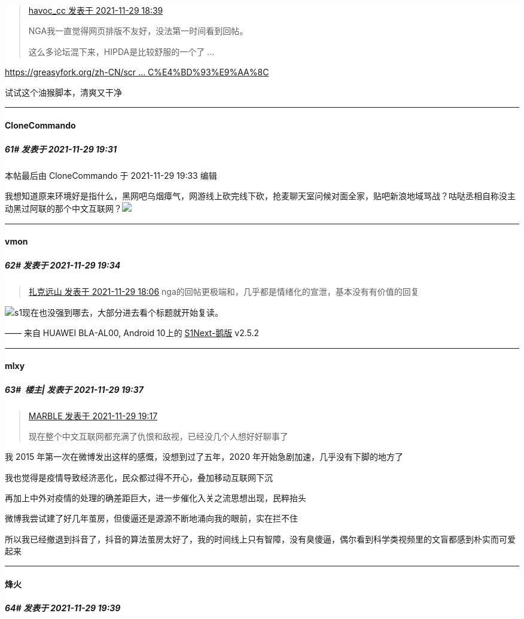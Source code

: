<blockquote><a href="httphttps://bbs.saraba1st.com/2b/forum.php?mod=redirect&amp;goto=findpost&amp;pid=53747473&amp;ptid=2039985" target="_blank">havoc_cc 发表于 2021-11-29 18:39</a>

NGA我一直觉得网页排版不友好，没法第一时间看到回帖。

这么多论坛混下来，HIPDA是比较舒服的一个了 ...</blockquote>
[https://greasyfork.org/zh-CN/scr ... C%E4%BD%93%E9%AA%8C](https://greasyfork.org/zh-CN/scripts/393991-nga%E4%BC%98%E5%8C%96%E6%91%B8%E9%B1%BC%E4%BD%93%E9%AA%8C)

试试这个油猴脚本，清爽又干净



*****

####  CloneCommando  
##### 61#       发表于 2021-11-29 19:31

 本帖最后由 CloneCommando 于 2021-11-29 19:33 编辑 

我想知道原来环境好是指什么，黑网吧乌烟瘴气，网游线上砍完线下砍，抢麦聊天室问候对面全家，贴吧新浪地域骂战？咕哒丞相自称没主动黑过阿联的那个中文互联网？<img src="https://static.saraba1st.com/image/smiley/face2017/067.png" referrerpolicy="no-referrer">

*****

####  vmon  
##### 62#       发表于 2021-11-29 19:34

<blockquote><a href="httphttps://bbs.saraba1st.com/2b/forum.php?mod=redirect&amp;goto=findpost&amp;pid=53747157&amp;ptid=2039985" target="_blank">扎克远山 发表于 2021-11-29 18:06</a>
nga的回帖更极端和，几乎都是情绪化的宣泄，基本没有有价值的回复</blockquote>
<img src="https://static.saraba1st.com/image/smiley/face2017/067.png" referrerpolicy="no-referrer">s1现在也没强到哪去，大部分进去看个标题就开始复读。

—— 来自 HUAWEI BLA-AL00, Android 10上的 [S1Next-鹅版](https://github.com/ykrank/S1-Next/releases) v2.5.2

*****

####  mlxy  
##### 63#         楼主| 发表于 2021-11-29 19:37

<blockquote><a href="httphttps://bbs.saraba1st.com/2b/forum.php?mod=redirect&amp;goto=findpost&amp;pid=53748026&amp;ptid=2039985" target="_blank">MARBLE 发表于 2021-11-29 19:17</a>

现在整个中文互联网都充满了仇恨和敌视，已经没几个人想好好聊事了</blockquote>
我 2015 年第一次在微博发出这样的感慨，没想到过了五年，2020 年开始急剧加速，几乎没有下脚的地方了

我也觉得是疫情导致经济恶化，民众都过得不开心，叠加移动互联网下沉

再加上中外对疫情的处理的确差距巨大，进一步催化入关之流思想出现，民粹抬头

微博我尝试建了好几年茧房，但傻逼还是源源不断地涌向我的眼前，实在拦不住

所以我已经撤退到抖音了，抖音的算法茧房太好了，我的时间线上只有智障，没有臭傻逼，偶尔看到科学类视频里的文盲都感到朴实而可爱起来

*****

####  烽火  
##### 64#       发表于 2021-11-29 19:39
